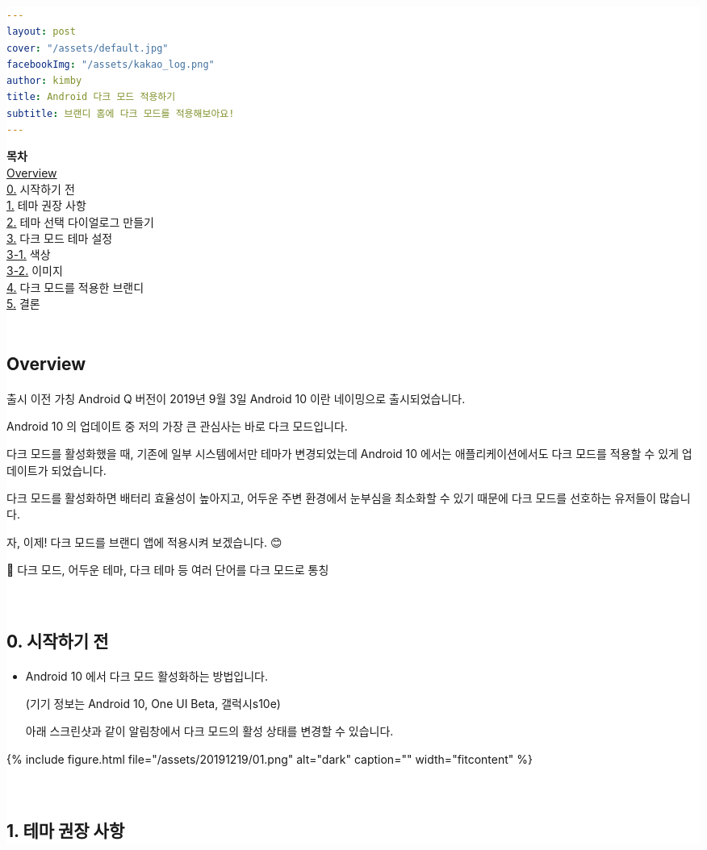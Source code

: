 ```yaml
---
layout: post
cover: "/assets/default.jpg"
facebookImg: "/assets/kakao_log.png"
author: kimby
title: Android 다크 모드 적용하기
subtitle: 브랜디 홈에 다크 모드를 적용해보아요!
---
```


**목차**<br>
<a href="#h0">Overview</a><br>
<a href="#h1">0.</a> 시작하기 전<br>
<a href="#h2">1.</a> 테마 권장 사항<br>
<a href="#h3">2.</a> 테마 선택 다이얼로그 만들기<br>
<a href="#h4">3.</a> 다크 모드 테마 설정<br>
<a href="#h5" class="indent">3-1.</a> 색상<br>
<a href="#h6" class="indent">3-2.</a> 이미지<br>
<a href="#h7">4.</a> 다크 모드를 적용한 브랜디<br>
<a href="#h8">5.</a> 결론<br><br>


<a name="h0"></a>
## Overview

출시 이전 가칭 Android Q 버전이 2019년 9월 3일 Android 10 이란 네이밍으로 출시되었습니다.

Android 10 의 업데이트 중 저의 가장 큰 관심사는 바로 다크 모드입니다.

다크 모드를 활성화했을 때, 기존에 일부 시스템에서만 테마가 변경되었는데 Android 10 에서는 애플리케이션에서도 다크 모드를 적용할 수 있게 업데이트가 되었습니다.

다크 모드를 활성화하면 배터리 효율성이 높아지고, 어두운 주변 환경에서 눈부심을 최소화할 수 있기 때문에 다크 모드를 선호하는 유저들이 많습니다.

자, 이제! 다크 모드를 브랜디 앱에 적용시켜 보겠습니다. 😊

<span class="annotation">🤙 다크 모드, 어두운 테마, 다크 테마 등 여러 단어를 다크 모드로 통칭</span>

<br />

<a name="h1"></a>
## 0. 시작하기 전

- Android 10 에서 다크 모드 활성화하는 방법입니다.

    (기기 정보는 Android 10, One UI Beta, 갤럭시s10e)

    아래 스크린샷과 같이 알림창에서 다크 모드의 활성 상태를 변경할 수 있습니다.

{% include figure.html file="/assets/20191219/01.png" alt="dark" caption="" width="fitcontent" %}

<br />

<a name="h2"></a>
## 1. 테마 권장 사항
